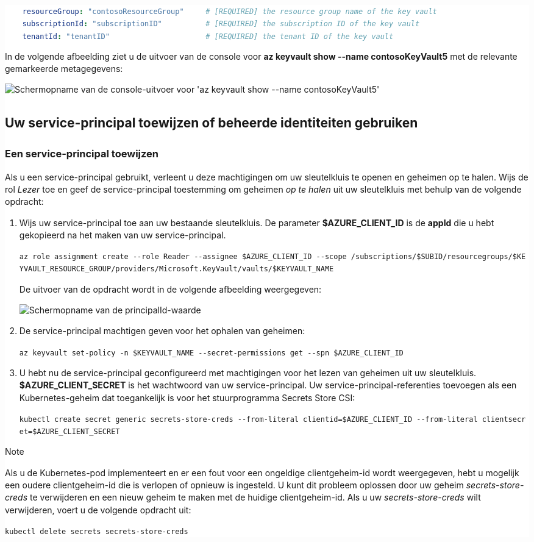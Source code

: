 ```yaml
    resourceGroup: "contosoResourceGroup"     # [REQUIRED] the resource group name of the key vault
    subscriptionId: "subscriptionID"          # [REQUIRED] the subscription ID of the key vault
    tenantId: "tenantID"                      # [REQUIRED] the tenant ID of the key vault
```
In de volgende afbeelding ziet u de uitvoer van de console voor **az keyvault show --name contosoKeyVault5** met de relevante gemarkeerde metagegevens:

![Schermopname van de console-uitvoer voor 'az keyvault show --name contosoKeyVault5'](../media/kubernetes-key-vault-4.png)

## <a name="assign-your-service-principal-or-use-managed-identities"></a>Uw service-principal toewijzen of beheerde identiteiten gebruiken

### <a name="assign-a-service-principal"></a>Een service-principal toewijzen

Als u een service-principal gebruikt, verleent u deze machtigingen om uw sleutelkluis te openen en geheimen op te halen. Wijs de rol *Lezer* toe en geef de service-principal toestemming om geheimen *op te halen* uit uw sleutelkluis met behulp van de volgende opdracht:

1. Wijs uw service-principal toe aan uw bestaande sleutelkluis. De parameter **$AZURE_CLIENT_ID** is de **appId** die u hebt gekopieerd na het maken van uw service-principal.
    ```azurecli
    az role assignment create --role Reader --assignee $AZURE_CLIENT_ID --scope /subscriptions/$SUBID/resourcegroups/$KEYVAULT_RESOURCE_GROUP/providers/Microsoft.KeyVault/vaults/$KEYVAULT_NAME
    ```

    De uitvoer van de opdracht wordt in de volgende afbeelding weergegeven: 

    ![Schermopname van de principalId-waarde](../media/kubernetes-key-vault-5.png)

1. De service-principal machtigen geven voor het ophalen van geheimen:
    ```azurecli
    az keyvault set-policy -n $KEYVAULT_NAME --secret-permissions get --spn $AZURE_CLIENT_ID
    ```

1. U hebt nu de service-principal geconfigureerd met machtigingen voor het lezen van geheimen uit uw sleutelkluis. **$AZURE_CLIENT_SECRET** is het wachtwoord van uw service-principal. Uw service-principal-referenties toevoegen als een Kubernetes-geheim dat toegankelijk is voor het stuurprogramma Secrets Store CSI:
    ```azurecli
    kubectl create secret generic secrets-store-creds --from-literal clientid=$AZURE_CLIENT_ID --from-literal clientsecret=$AZURE_CLIENT_SECRET
    ```

> [!NOTE] 
> Als u de Kubernetes-pod implementeert en er een fout voor een ongeldige clientgeheim-id wordt weergegeven, hebt u mogelijk een oudere clientgeheim-id die is verlopen of opnieuw is ingesteld. U kunt dit probleem oplossen door uw geheim *secrets-store-creds* te verwijderen en een nieuw geheim te maken met de huidige clientgeheim-id. Als u uw *secrets-store-creds* wilt verwijderen, voert u de volgende opdracht uit:
>
> ```azurecli
> kubectl delete secrets secrets-store-creds
> ```
